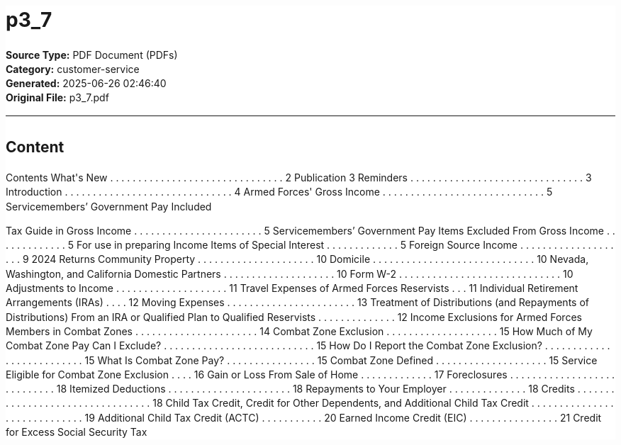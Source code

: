﻿# p3_7

**Source Type:** PDF Document (PDFs)  
**Category:** customer-service  
**Generated:** 2025-06-26 02:46:40  
**Original File:** p3_7.pdf

---

## Content

Contents
                                                                        What's New . . . . . . . . . . . . . . . . . . . . . . . . . . . . . . . 2
Publication 3                                                           Reminders . . . . . . . . . . . . . . . . . . . . . . . . . . . . . . . 3
                                                                        Introduction . . . . . . . . . . . . . . . . . . . . . . . . . . . . . . 4
Armed Forces'                                                           Gross Income . . . . . . . . . . . . . . . . . . . . . . . . . . . . . 5
                                                                           Servicemembers’ Government Pay Included

Tax Guide                                                                     in Gross Income . . . . . . . . . . . . . . . . . . . . . . . 5
                                                                           Servicemembers’ Government Pay Items
                                                                              Excluded From Gross Income . . . . . . . . . . . . . 5
For use in preparing                                                       Income Items of Special Interest . . . . . . . . . . . . . 5
                                                                           Foreign Source Income . . . . . . . . . . . . . . . . . . . . 9
2024 Returns                                                               Community Property . . . . . . . . . . . . . . . . . . . . . 10
                                                                           Domicile . . . . . . . . . . . . . . . . . . . . . . . . . . . . . 10
                                                                           Nevada, Washington, and California
                                                                              Domestic Partners . . . . . . . . . . . . . . . . . . . . 10
                                                                           Form W-2 . . . . . . . . . . . . . . . . . . . . . . . . . . . . . 10
                                                                        Adjustments to Income . . . . . . . . . . . . . . . . . . . . 11
                                                                           Travel Expenses of Armed Forces Reservists . . . 11
                                                                           Individual Retirement Arrangements (IRAs) . . . . 12
                                                                           Moving Expenses . . . . . . . . . . . . . . . . . . . . . . . 13
                                                                        Treatment of Distributions (and Repayments of
                                                                            Distributions) From an IRA or Qualified
                                                                            Plan to Qualified Reservists . . . . . . . . . . . . . . 12
                                                                        Income Exclusions for Armed Forces Members
                                                                            in Combat Zones . . . . . . . . . . . . . . . . . . . . . . 14
                                                                        Combat Zone Exclusion . . . . . . . . . . . . . . . . . . . . 15
                                                                           How Much of My Combat Zone Pay Can I
                                                                             Exclude? . . . . . . . . . . . . . . . . . . . . . . . . . . . 15
                                                                           How Do I Report the Combat Zone
                                                                             Exclusion? . . . . . . . . . . . . . . . . . . . . . . . . . . 15
                                                                           What Is Combat Zone Pay? . . . . . . . . . . . . . . . . 15
                                                                           Combat Zone Defined . . . . . . . . . . . . . . . . . . . . 15
                                                                           Service Eligible for Combat Zone Exclusion . . . . 16
                                                                        Gain or Loss From Sale of Home . . . . . . . . . . . . . 17
                                                                        Foreclosures . . . . . . . . . . . . . . . . . . . . . . . . . . . . 18
                                                                        Itemized Deductions . . . . . . . . . . . . . . . . . . . . . . 18
                                                                            Repayments to Your Employer . . . . . . . . . . . . . . 18
                                                                        Credits . . . . . . . . . . . . . . . . . . . . . . . . . . . . . . . . . 18
                                                                           Child Tax Credit, Credit for Other
                                                                              Dependents, and Additional Child Tax
                                                                              Credit . . . . . . . . . . . . . . . . . . . . . . . . . . . . . 19
                                                                           Additional Child Tax Credit (ACTC) . . . . . . . . . . . 20
                                                                           Earned Income Credit (EIC) . . . . . . . . . . . . . . . . 21
                                                                           Credit for Excess Social Security Tax